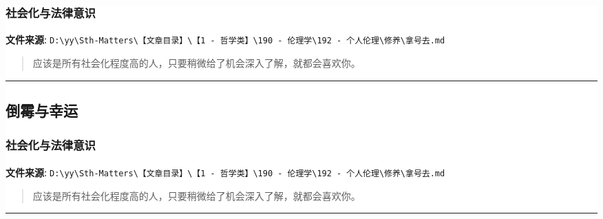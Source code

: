 ### 社会化与法律意识

**文件来源**: `D:\yy\Sth-Matters\【文章目录】\【1 - 哲学类】\190 - 伦理学\192 - 个人伦理\修养\拿号去.md`

> 应该是所有社会化程度高的人，只要稍微给了机会深入了解，就都会喜欢你。

---

## 倒霉与幸运

### 社会化与法律意识

**文件来源**: `D:\yy\Sth-Matters\【文章目录】\【1 - 哲学类】\190 - 伦理学\192 - 个人伦理\修养\拿号去.md`

> 应该是所有社会化程度高的人，只要稍微给了机会深入了解，就都会喜欢你。

---

